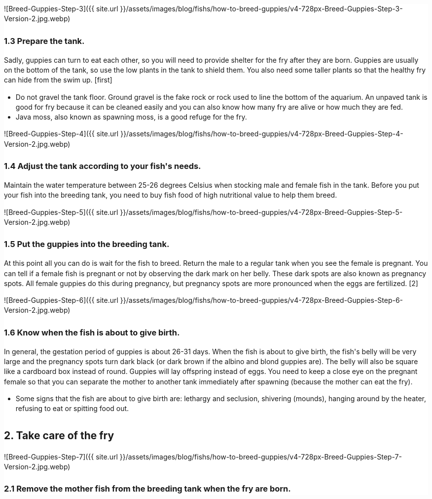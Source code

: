 ![Breed-Guppies-Step-3]({{ site.url }}/assets/images/blog/fishs/how-to-breed-guppies/v4-728px-Breed-Guppies-Step-3-Version-2.jpg.webp)

### 1.3 Prepare the tank. 

Sadly, guppies can turn to eat each other, so you will need to provide shelter for the fry after they are born. Guppies are usually on the bottom of the tank, so use the low plants in the tank to shield them. You also need some taller plants so that the healthy fry can hide from the swim up. [first]
- Do not gravel the tank floor. Ground gravel is the fake rock or rock used to line the bottom of the aquarium. An unpaved tank is good for fry because it can be cleaned easily and you can also know how many fry are alive or how much they are fed.
- Java moss, also known as spawning moss, is a good refuge for the fry.

![Breed-Guppies-Step-4]({{ site.url }}/assets/images/blog/fishs/how-to-breed-guppies/v4-728px-Breed-Guppies-Step-4-Version-2.jpg.webp)

### 1.4 Adjust the tank according to your fish's needs. 

Maintain the water temperature between 25-26 degrees Celsius when stocking male and female fish in the tank. Before you put your fish into the breeding tank, you need to buy fish food of high nutritional value to help them breed.

![Breed-Guppies-Step-5]({{ site.url }}/assets/images/blog/fishs/how-to-breed-guppies/v4-728px-Breed-Guppies-Step-5-Version-2.jpg.webp)

### 1.5 Put the guppies into the breeding tank. 

At this point all you can do is wait for the fish to breed. Return the male to a regular tank when you see the female is pregnant. You can tell if a female fish is pregnant or not by observing the dark mark on her belly. These dark spots are also known as pregnancy spots. All female guppies do this during pregnancy, but pregnancy spots are more pronounced when the eggs are fertilized. [2]

![Breed-Guppies-Step-6]({{ site.url }}/assets/images/blog/fishs/how-to-breed-guppies/v4-728px-Breed-Guppies-Step-6-Version-2.jpg.webp)

### 1.6 Know when the fish is about to give birth. 

In general, the gestation period of guppies is about 26-31 days. When the fish is about to give birth, the fish's belly will be very large and the pregnancy spots turn dark black (or dark brown if the albino and blond guppies are). The belly will also be square like a cardboard box instead of round. Guppies will lay offspring instead of eggs. You need to keep a close eye on the pregnant female so that you can separate the mother to another tank immediately after spawning (because the mother can eat the fry).
- Some signs that the fish are about to give birth are: lethargy and seclusion, shivering (mounds), hanging around by the heater, refusing to eat or spitting food out.

## 2. Take care of the fry

![Breed-Guppies-Step-7]({{ site.url }}/assets/images/blog/fishs/how-to-breed-guppies/v4-728px-Breed-Guppies-Step-7-Version-2.jpg.webp)

### 2.1 Remove the mother fish from the breeding tank when the fry are born. 
